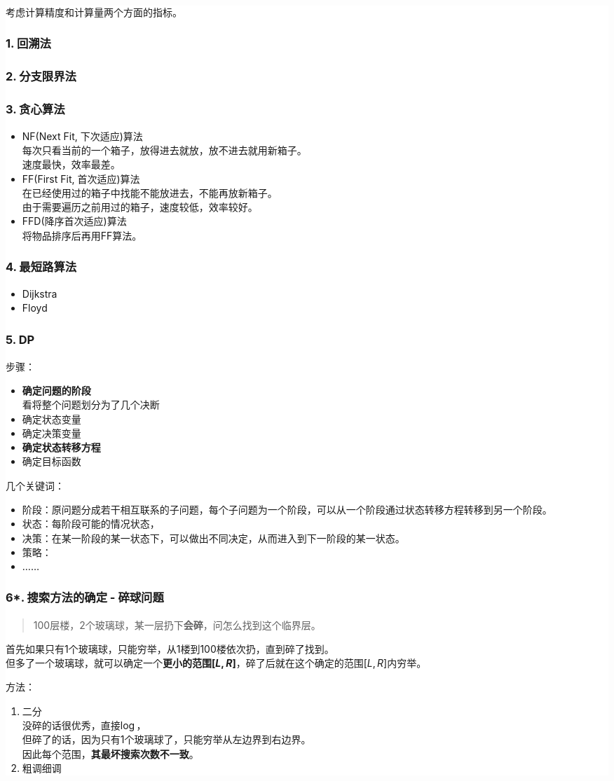 考虑计算精度和计算量两个方面的指标。

### 1. 回溯法

### 2. 分支限界法

### 3. 贪心算法

* NF(Next Fit, 下次适应)算法  
  每次只看当前的一个箱子，放得进去就放，放不进去就用新箱子。  
  速度最快，效率最差。
* FF(First Fit, 首次适应)算法  
  在已经使用过的箱子中找能不能放进去，不能再放新箱子。  
  由于需要遍历之前用过的箱子，速度较低，效率较好。
* FFD(降序首次适应)算法  
  将物品排序后再用FF算法。

### 4. 最短路算法

* Dijkstra
* Floyd

### 5. DP

步骤：

* **确定问题的阶段**  
  看将整个问题划分为了几个决断
* 确定状态变量
* 确定决策变量
* **确定状态转移方程**
* 确定目标函数

几个关键词：

* 阶段：原问题分成若干相互联系的子问题，每个子问题为一个阶段，可以从一个阶段通过状态转移方程转移到另一个阶段。
* 状态：每阶段可能的情况状态，
* 决策：在某一阶段的某一状态下，可以做出不同决定，从而进入到下一阶段的某一状态。
* 策略：
* ……

### 6*. 搜索方法的确定 - 碎球问题

> $100$层楼，$2$个玻璃球，某一层扔下**会碎**，问怎么找到这个临界层。

首先如果只有$1$个玻璃球，只能穷举，从$1$楼到$100$楼依次扔，直到碎了找到。  
但多了一个玻璃球，就可以确定一个**更小的范围$[L,R]$**，碎了后就在这个确定的范围$[L,R]$内穷举。

方法：

1. 二分  
   没碎的话很优秀，直接$\log$，  
   但碎了的话，因为只有$1$个玻璃球了，只能穷举从左边界到右边界。  
   因此每个范围，**其最坏搜索次数不一致**。
2. 粗调细调
   